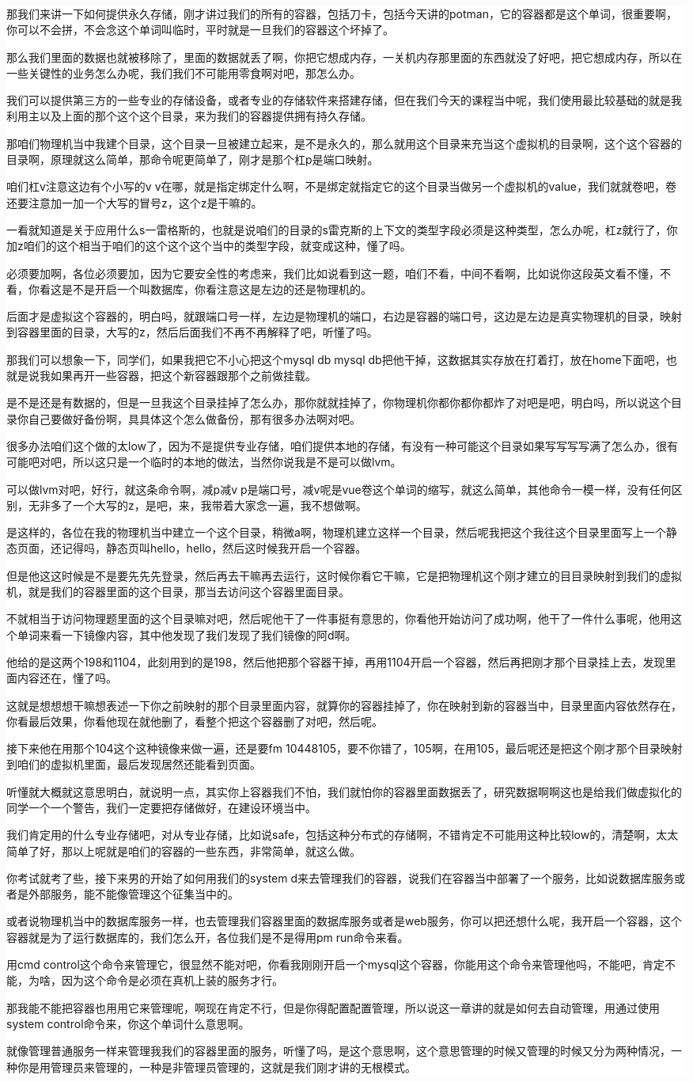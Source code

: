 那我们来讲一下如何提供永久存储，刚才讲过我们的所有的容器，包括刀卡，包括今天讲的potman，它的容器都是这个单词，很重要啊，你可以不会拼，不会念这个单词叫临时，平时就是一旦我们的容器这个坏掉了。

那么我们里面的数据也就被移除了，里面的数据就丢了啊，你把它想成内存，一关机内存那里面的东西就没了好吧，把它想成内存，所以在一些关键性的业务怎么办呢，我们我们不可能用零食啊对吧，那怎么办。

我们可以提供第三方的一些专业的存储设备，或者专业的存储软件来搭建存储，但在我们今天的课程当中呢，我们使用最比较基础的就是我利用主以及上面的那个这个这个目录，来为我们的容器提供拥有持久存储。

那咱们物理机当中我建个目录，这个目录一旦被建立起来，是不是永久的，那么就用这个目录来充当这个虚拟机的目录啊，这个这个容器的目录啊，原理就这么简单，那命令呢更简单了，刚才是那个杠p是端口映射。

咱们杠v注意这边有个小写的v v在哪，就是指定绑定什么啊，不是绑定就指定它的这个目录当做另一个虚拟机的value，我们就就卷吧，卷还要注意加一加一个大写的冒号z，这个z是干嘛的。

一看就知道是关于应用什么s一雷格斯的，也就是说咱们的目录的s雷克斯的上下文的类型字段必须是这种类型，怎么办呢，杠z就行了，你加z咱们的这个相当于咱们的这个这个这个当中的类型字段，就变成这种，懂了吗。

必须要加啊，各位必须要加，因为它要安全性的考虑来，我们比如说看到这一题，咱们不看，中间不看啊，比如说你这段英文看不懂，不看，你看这是不是开启一个叫数据库，你看注意这是左边的还是物理机的。

后面才是虚拟这个容器的，明白吗，就跟端口号一样，左边是物理机的端口，右边是容器的端口号，这边是左边是真实物理机的目录，映射到容器里面的目录，大写的z，然后后面我们不再不再解释了吧，听懂了吗。

那我们可以想象一下，同学们，如果我把它不小心把这个mysql db mysql db把他干掉，这数据其实存放在打着打，放在home下面吧，也就是说我如果再开一些容器，把这个新容器跟那个之前做挂载。

是不是还是有数据的，但是一旦我这个目录挂掉了怎么办，那你就就挂掉了，你物理机你都你都你都炸了对吧是吧，明白吗，所以说这个目录你自己要做好备份啊，具具体这个怎么做备份，那有很多办法啊对吧。

很多办法咱们这个做的太low了，因为不是提供专业存储，咱们提供本地的存储，有没有一种可能这个目录如果写写写写满了怎么办，很有可能吧对吧，所以这只是一个临时的本地的做法，当然你说我是不是可以做lvm。

可以做lvm对吧，好行，就这条命令啊，减p减v p是端口号，减v呢是vue卷这个单词的缩写，就这么简单，其他命令一模一样，没有任何区别，无非多了一个大写的z，是吧，来，我带着大家念一遍，我不想做啊。

是这样的，各位在我的物理机当中建立一个这个目录，稍微a啊，物理机建立这样一个目录，然后呢我把这个我往这个目录里面写上一个静态页面，还记得吗，静态页叫hello，hello，然后这时候我开启一个容器。

但是他这这时候是不是要先先先登录，然后再去干嘛再去运行，这时候你看它干嘛，它是把物理机这个刚才建立的目目录映射到我们的虚拟机，就是我们的容器里面的这个目录，那当去访问这个容器里面目录。

不就相当于访问物理题里面的这个目录嘛对吧，然后呢他干了一件事挺有意思的，你看他开始访问了成功啊，他干了一件什么事呢，他用这个单词来看一下镜像内容，其中他发现了我们发现了我们镜像的阿d啊。

他给的是这两个198和1104，此刻用到的是198，然后他把那个容器干掉，再用1104开启一个容器，然后再把刚才那个目录挂上去，发现里面内容还在，懂了吗。

这就是想想想干嘛想表述一下你之前映射的那个目录里面内容，就算你的容器挂掉了，你在映射到新的容器当中，目录里面内容依然存在，你看最后效果，你看他现在就他删了，看整个把这个容器删了对吧，然后呢。

接下来他在用那个104这个这种镜像来做一遍，还是要fm 10448105，要不你错了，105啊，在用105，最后呢还是把这个刚才那个目录映射到咱们的虚拟机里面，最后发现居然还能看到页面。

听懂就大概就这意思明白，就说明一点，其实你上容器我们不怕，我们就怕你的容器里面数据丢了，研究数据啊啊这也是给我们做虚拟化的同学一个一个警告，我们一定要把存储做好，在建设环境当中。

我们肯定用的什么专业存储吧，对从专业存储，比如说safe，包括这种分布式的存储啊，不错肯定不可能用这种比较low的，清楚啊，太太简单了好，那以上呢就是咱们的容器的一些东西，非常简单，就这么做。

你考试就考了些，接下来男的开始了如何用我们的system d来去管理我们的容器，说我们在容器当中部署了一个服务，比如说数据库服务或者是外部服务，能不能像管理这个征集当中的。

或者说物理机当中的数据库服务一样，也去管理我们容器里面的数据库服务或者是web服务，你可以把还想什么呢，我开启一个容器，这个容器就是为了运行数据库的，我们怎么开，各位我们是不是得用pm run命令来看。

用cmd control这个命令来管理它，很显然不能对吧，你看我刚刚开启一个mysql这个容器，你能用这个命令来管理他吗，不能吧，肯定不能，为啥，因为这个命令是必须在真机上装的服务才行。

那我能不能把容器也用用它来管理呢，啊现在肯定不行，但是你得配置配置管理，所以说这一章讲的就是如何去自动管理，用通过使用system control命令来，你这个单词什么意思啊。

就像管理普通服务一样来管理我我们的容器里面的服务，听懂了吗，是这个意思啊，这个意思管理的时候又管理的时候又分为两种情况，一种你是用管理员来管理的，一种是非管理员管理的，这就是我们刚才讲的无根模式。


